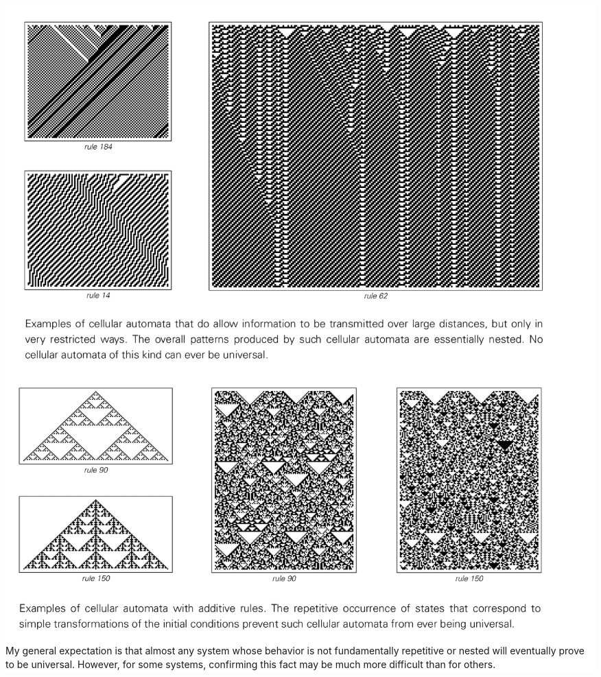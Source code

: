 ![alt text](../../images/chapter11/image-13.png)

![alt text](../../images/chapter11/image-12.png)

My general expectation is that almost any system whose behavior is not fundamentally repetitive or nested will eventually prove to be universal. However, for some systems, confirming this fact may be much more difficult than for others.
